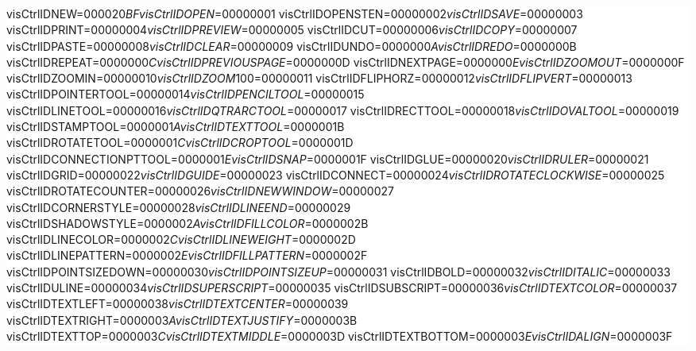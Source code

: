 visCtrlIDNEW=$000020BF
visCtrlIDOPEN=$00000001
visCtrlIDOPENSTEN=$00000002
visCtrlIDSAVE=$00000003
visCtrlIDPRINT=$00000004
visCtrlIDPREVIEW=$00000005
visCtrlIDCUT=$00000006
visCtrlIDCOPY=$00000007
visCtrlIDPASTE=$00000008
visCtrlIDCLEAR=$00000009
visCtrlIDUNDO=$0000000A
visCtrlIDREDO=$0000000B
visCtrlIDREPEAT=$0000000C
visCtrlIDPREVIOUSPAGE=$0000000D
visCtrlIDNEXTPAGE=$0000000E
visCtrlIDZOOMOUT=$0000000F
visCtrlIDZOOMIN=$00000010
visCtrlIDZOOM100=$00000011
visCtrlIDFLIPHORZ=$00000012
visCtrlIDFLIPVERT=$00000013
visCtrlIDPOINTERTOOL=$00000014
visCtrlIDPENCILTOOL=$00000015
visCtrlIDLINETOOL=$00000016
visCtrlIDQTRARCTOOL=$00000017
visCtrlIDRECTTOOL=$00000018
visCtrlIDOVALTOOL=$00000019
visCtrlIDSTAMPTOOL=$0000001A
visCtrlIDTEXTTOOL=$0000001B
visCtrlIDROTATETOOL=$0000001C
visCtrlIDCROPTOOL=$0000001D
visCtrlIDCONNECTIONPTTOOL=$0000001E
visCtrlIDSNAP=$0000001F
visCtrlIDGLUE=$00000020
visCtrlIDRULER=$00000021
visCtrlIDGRID=$00000022
visCtrlIDGUIDE=$00000023
visCtrlIDCONNECT=$00000024
visCtrlIDROTATECLOCKWISE=$00000025
visCtrlIDROTATECOUNTER=$00000026
visCtrlIDNEWWINDOW=$00000027
visCtrlIDCORNERSTYLE=$00000028
visCtrlIDLINEEND=$00000029
visCtrlIDSHADOWSTYLE=$0000002A
visCtrlIDFILLCOLOR=$0000002B
visCtrlIDLINECOLOR=$0000002C
visCtrlIDLINEWEIGHT=$0000002D
visCtrlIDLINEPATTERN=$0000002E
visCtrlIDFILLPATTERN=$0000002F
visCtrlIDPOINTSIZEDOWN=$00000030
visCtrlIDPOINTSIZEUP=$00000031
visCtrlIDBOLD=$00000032
visCtrlIDITALIC=$00000033
visCtrlIDULINE=$00000034
visCtrlIDSUPERSCRIPT=$00000035
visCtrlIDSUBSCRIPT=$00000036
visCtrlIDTEXTCOLOR=$00000037
visCtrlIDTEXTLEFT=$00000038
visCtrlIDTEXTCENTER=$00000039
visCtrlIDTEXTRIGHT=$0000003A
visCtrlIDTEXTJUSTIFY=$0000003B
visCtrlIDTEXTTOP=$0000003C
visCtrlIDTEXTMIDDLE=$0000003D
visCtrlIDTEXTBOTTOM=$0000003E
visCtrlIDALIGN=$0000003F